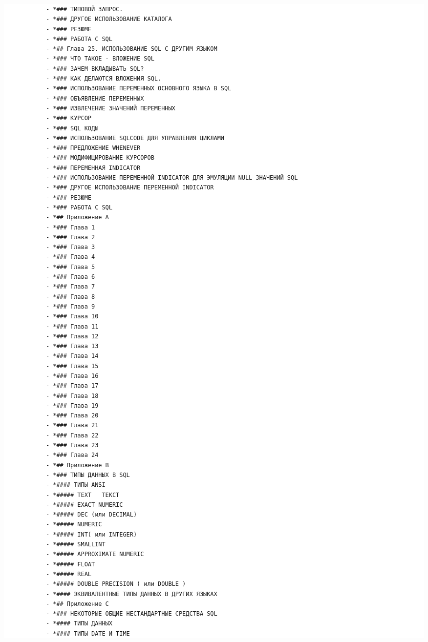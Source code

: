                 - *### ТИПОВОЙ ЗАПРОС.
                - *### ДРУГОЕ ИСПОЛЬЗОВАНИЕ КАТАЛОГА
                - *### РЕЗЮМЕ
                - *### РАБОТА С SQL
                - *## Глава 25. ИСПОЛЬЗОВАНИЕ SQL С ДРУГИМ ЯЗЫКОМ
                - *### ЧТО ТАКОЕ - ВЛОЖЕНИЕ SQL
                - *### ЗАЧЕМ ВКЛАДЫВАТЬ SQL?
                - *### КАК ДЕЛАЮТСЯ ВЛОЖЕНИЯ SQL.
                - *### ИСПОЛЬЗОВАНИЕ ПЕРЕМЕННЫХ ОСНОВНОГО ЯЗЫКА В SQL
                - *### ОБЪЯВЛЕНИЕ ПЕРЕМЕННЫХ
                - *### ИЗВЛЕЧЕНИЕ ЗНАЧЕНИЙ ПЕРЕМЕННЫХ
                - *### КУРСОР
                - *### SQL КОДЫ
                - *### ИСПОЛЬЗОВАНИЕ SQLCODE ДЛЯ УПРАВЛЕНИЯ ЦИКЛАМИ
                - *### ПРЕДЛОЖЕНИЕ WHENEVER
                - *### МОДИФИЦИРОВАНИЕ КУРСОРОВ
                - *### ПЕРЕМЕННАЯ INDICATOR
                - *### ИСПОЛЬЗОВАНИЕ ПЕРЕМЕННОЙ INDICATOR ДЛЯ ЭМУЛЯЦИИ NULL ЗНАЧЕНИЙ SQL
                - *### ДРУГОЕ ИСПОЛЬЗОВАНИЕ ПЕРЕМЕННОЙ INDICATOR
                - *### РЕЗЮМЕ
                - *### РАБОТА С SQL
                - *## Приложение A
                - *### Глава 1
                - *### Глава 2
                - *### Глава 3
                - *### Глава 4
                - *### Глава 5
                - *### Глава 6
                - *### Глава 7
                - *### Глава 8
                - *### Глава 9
                - *### Глава 10
                - *### Глава 11
                - *### Глава 12
                - *### Глава 13
                - *### Глава 14
                - *### Глава 15
                - *### Глава 16
                - *### Глава 17
                - *### Глава 18
                - *### Глава 19
                - *### Глава 20
                - *### Глава 21
                - *### Глава 22
                - *### Глава 23
                - *### Глава 24
                - *## Приложение B
                - *### ТИПЫ ДАННЫХ В SQL
                - *#### ТИПЫ ANSI
                - *##### TEXT	ТЕКСТ
                - *##### EXACT NUMERIC	
                - *##### DEC (или DECIMAL)
                - *##### NUMERIC
                - *##### INT( или INTEGER)
                - *##### SMALLINT
                - *##### APPROXIMATE NUMERIC
                - *##### FLOAT	
                - *##### REAL
                - *##### DOUBLE PRECISION ( или DOUBLE )
                - *#### ЭКВИВАЛЕНТНЫЕ ТИПЫ ДАННЫХ В ДРУГИХ ЯЗЫКАХ
                - *## Приложение C
                - *### НЕКОТОРЫЕ ОБЩИЕ HЕСТАНДАРТНЫЕ СРЕДСТВА SQL
                - *#### TИПЫ ДАННЫХ
                - *#### ТИПЫ DATE И TIME